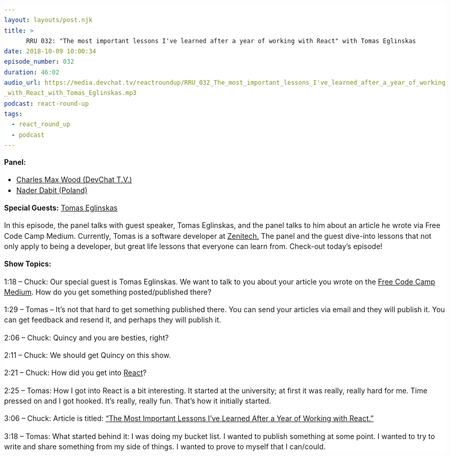 ```yaml
---
layout: layouts/post.njk
title: >
      RRU 032: "The most important lessons I've learned after a year of working with React" with Tomas Eglinskas
date: 2018-10-09 10:00:34
episode_number: 032
duration: 46:02
audio_url: https://media.devchat.tv/reactroundup/RRU_032_The_most_important_lessons_I've_learned_after_a_year_of_working_with_React_with_Tomas_Eglinskas.mp3
podcast: react-round-up
tags: 
  - react_round_up
  - podcast
---
```


 **Panel:**

- [Charles Max Wood (DevChat T.V.)](https://twitter.com/cmaxw?lang=en)
- [Nader Dabit (Poland)](https://twitter.com/dabit3?ref_src=twsrc%255Egoogle%257Ctwcamp%255Eserp%257Ctwgr%255Eauthor)

**Special Guests:** [Tomas Eglinskas](https://github.com/adtm)

In this episode, the panel talks with guest speaker, Tomas Eglinskas, and the panel talks to him about an article he wrote via Free Code Camp Medium. Currently, Tomas is a software developer at [Zenitech.](https://lt.linkedin.com/company/zenitech-ltd?trk=ppro_cprof) The panel and the guest dive-into lessons that not only apply to being a developer, but great life lessons that everyone can learn from. Check-out today’s episode!

**Show Topics:**

1:18 – Chuck: Our special guest is Tomas Eglinskas. We want to talk to you about your article you wrote on the [Free Code Camp Medium](https://medium.freecodecamp.org). How do you get something posted/published there?

1:29 – Tomas – It’s not that hard to get something published there. You can send your articles via email and they will publish it. You can get feedback and resend it, and perhaps they will publish it.

2:06 – Chuck: Quincy and you are besties, right?

2:11 – Chuck: We should get Quincy on this show.

2:21 – Chuck: How did you get into [React](https://reactjs.org)?

2:25 – Tomas: How I got into React is a bit interesting. It started at the university; at first it was really, really hard for me. Time pressed on and I got hooked. It’s really, really fun. That’s how it initially started.

3:06 – Chuck: Article is titled: [“The Most Important Lessons I’ve Learned After a Year of Working with React.”](https://medium.freecodecamp.org/mindset-lessons-from-a-year-with-react-1de862421981)

3:18 – Tomas: What started behind it: I was doing my bucket list. I wanted to publish something at some point. I wanted to try to write and share something from my side of things. I wanted to prove to myself that I can/could.
